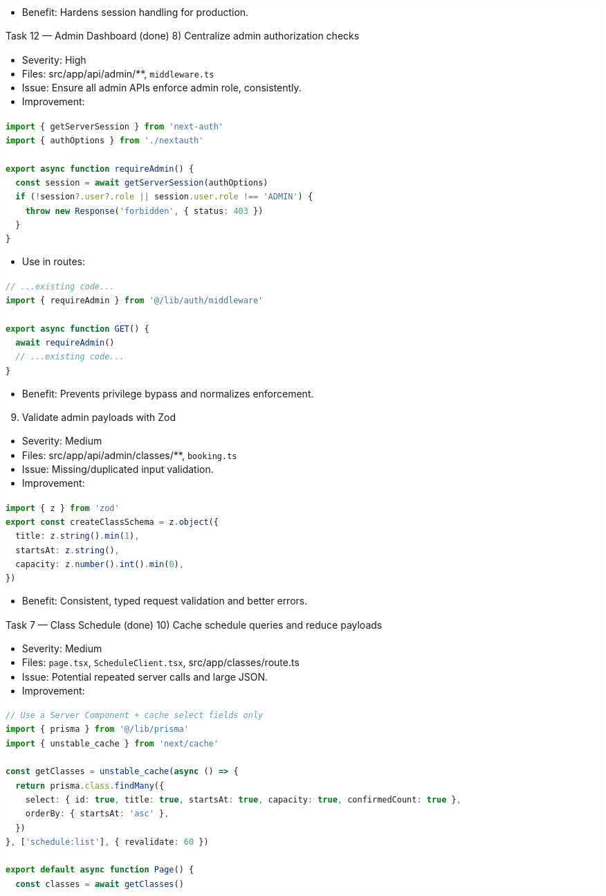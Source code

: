 - Benefit: Hardens session handling for production.

Task 12 — Admin Dashboard (done)
8) Centralize admin authorization checks
- Severity: High
- Files: src/app/api/admin/**, `middleware.ts`
- Issue: Ensure all admin APIs enforce admin role, consistently.
- Improvement:
````ts
import { getServerSession } from 'next-auth'
import { authOptions } from './nextauth'

export async function requireAdmin() {
  const session = await getServerSession(authOptions)
  if (!session?.user?.role || session.user.role !== 'ADMIN') {
    throw new Response('forbidden', { status: 403 })
  }
}
````
- Use in routes:
````ts
// ...existing code...
import { requireAdmin } from '@/lib/auth/middleware'

export async function GET() {
  await requireAdmin()
  // ...existing code...
}
````
- Benefit: Prevents privilege bypass and normalizes enforcement.

9) Validate admin payloads with Zod
- Severity: Medium
- Files: src/app/api/admin/classes/**, `booking.ts`
- Issue: Missing/duplicated input validation.
- Improvement:
````ts
import { z } from 'zod'
export const createClassSchema = z.object({
  title: z.string().min(1),
  startsAt: z.string(),
  capacity: z.number().int().min(0),
})
````
- Benefit: Consistent, typed request validation and better errors.

Task 7 — Class Schedule (done)
10) Cache schedule queries and reduce payloads
- Severity: Medium
- Files: `page.tsx`, `ScheduleClient.tsx`, src/app/classes/route.ts
- Issue: Potential repeated server calls and large JSON.
- Improvement:
````ts
// Use a Server Component + cache select fields only
import { prisma } from '@/lib/prisma'
import { unstable_cache } from 'next/cache'

const getClasses = unstable_cache(async () => {
  return prisma.class.findMany({
    select: { id: true, title: true, startsAt: true, capacity: true, confirmedCount: true },
    orderBy: { startsAt: 'asc' },
  })
}, ['schedule:list'], { revalidate: 60 })

export default async function Page() {
  const classes = await getClasses()
````